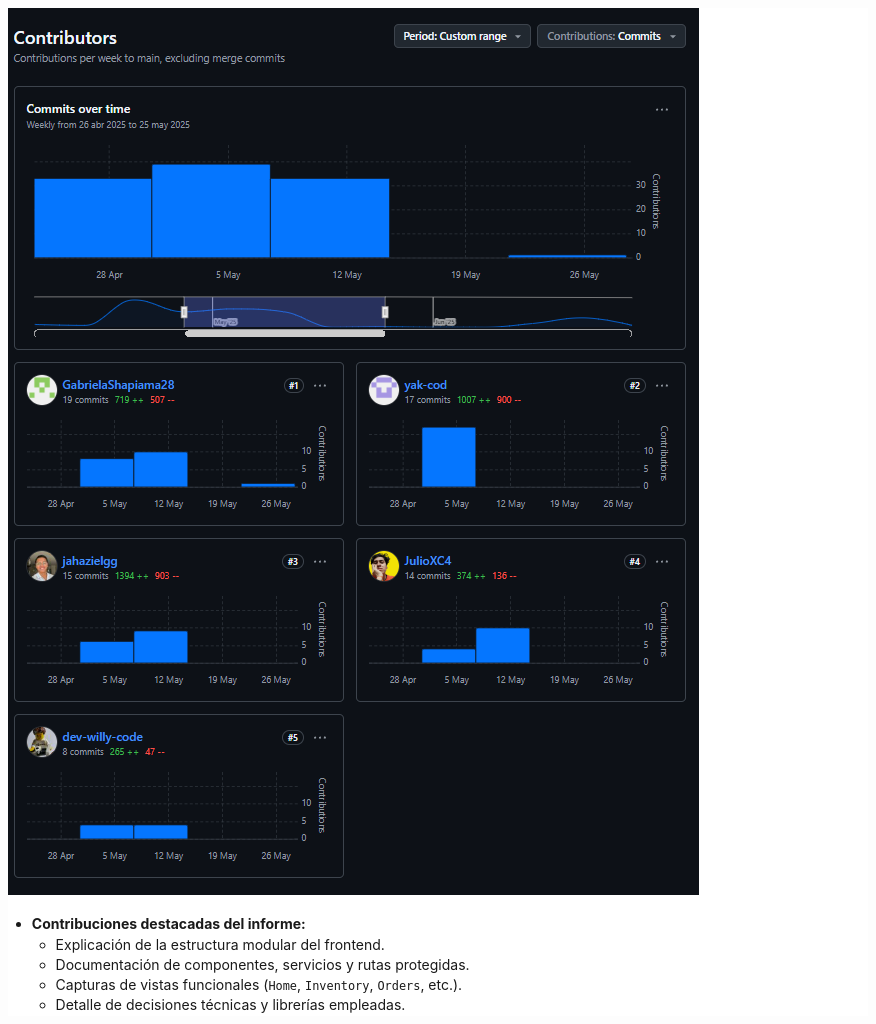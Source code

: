 ![Colaboraciones TP1](assets/images/ci-tp1.png)

- **Contribuciones destacadas del informe:**
  - Explicación de la estructura modular del frontend.
  - Documentación de componentes, servicios y rutas protegidas.
  - Capturas de vistas funcionales (`Home`, `Inventory`, `Orders`, etc.).
  - Detalle de decisiones técnicas y librerías empleadas.
